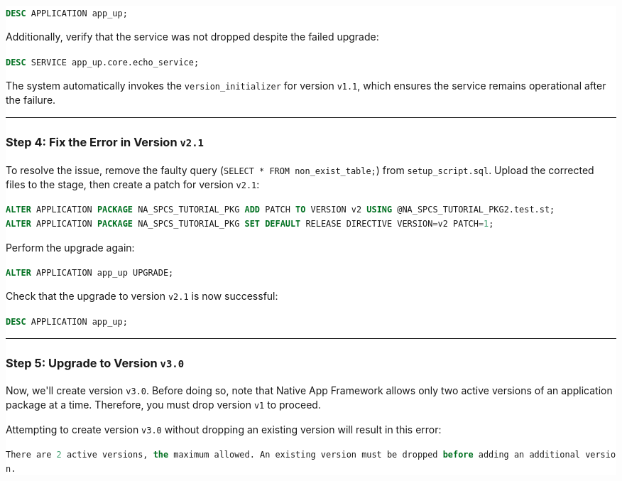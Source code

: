 
```sql
DESC APPLICATION app_up;
```


Additionally, verify that the service was not dropped despite the failed upgrade:


```sql
DESC SERVICE app_up.core.echo_service;
```


The system automatically invokes the `version_initializer` for version `v1.1`, which ensures the service remains operational after the failure.


---


### Step 4: Fix the Error in Version `v2.1`


To resolve the issue, remove the faulty query (`SELECT * FROM non_exist_table;`) from `setup_script.sql`. Upload the corrected files to the stage, then create a patch for version `v2.1`:


```sql
ALTER APPLICATION PACKAGE NA_SPCS_TUTORIAL_PKG ADD PATCH TO VERSION v2 USING @NA_SPCS_TUTORIAL_PKG2.test.st;
ALTER APPLICATION PACKAGE NA_SPCS_TUTORIAL_PKG SET DEFAULT RELEASE DIRECTIVE VERSION=v2 PATCH=1;
```


Perform the upgrade again:


```sql
ALTER APPLICATION app_up UPGRADE;
```


Check that the upgrade to version `v2.1` is now successful:


```sql
DESC APPLICATION app_up;
```


---


### Step 5: Upgrade to Version `v3.0`


Now, we'll create version `v3.0`. Before doing so, note that Native App Framework allows only two active versions of an application package at a time. Therefore, you must drop version `v1` to proceed.


Attempting to create version `v3.0` without dropping an existing version will result in this error:


```sql
There are 2 active versions, the maximum allowed. An existing version must be dropped before adding an additional version.
```
